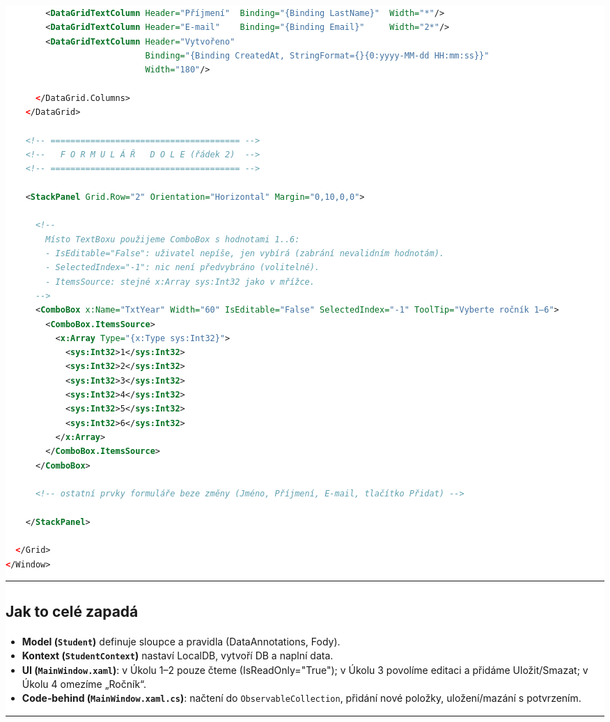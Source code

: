 ```xml
        <DataGridTextColumn Header="Příjmení"  Binding="{Binding LastName}"  Width="*"/>
        <DataGridTextColumn Header="E-mail"    Binding="{Binding Email}"     Width="2*"/>
        <DataGridTextColumn Header="Vytvořeno"
                            Binding="{Binding CreatedAt, StringFormat={}{0:yyyy-MM-dd HH:mm:ss}}"
                            Width="180"/>

      </DataGrid.Columns>
    </DataGrid>

    <!-- ====================================== -->
    <!--   F O R M U L Á Ř   D O L E (řádek 2)  -->
    <!-- ====================================== -->

    <StackPanel Grid.Row="2" Orientation="Horizontal" Margin="0,10,0,0">

      <!--
        Místo TextBoxu použijeme ComboBox s hodnotami 1..6:
        - IsEditable="False": uživatel nepíše, jen vybírá (zabrání nevalidním hodnotám).
        - SelectedIndex="-1": nic není předvybráno (volitelné).
        - ItemsSource: stejné x:Array sys:Int32 jako v mřížce.
      -->
      <ComboBox x:Name="TxtYear" Width="60" IsEditable="False" SelectedIndex="-1" ToolTip="Vyberte ročník 1–6">
        <ComboBox.ItemsSource>
          <x:Array Type="{x:Type sys:Int32}">
            <sys:Int32>1</sys:Int32>
            <sys:Int32>2</sys:Int32>
            <sys:Int32>3</sys:Int32>
            <sys:Int32>4</sys:Int32>
            <sys:Int32>5</sys:Int32>
            <sys:Int32>6</sys:Int32>
          </x:Array>
        </ComboBox.ItemsSource>
      </ComboBox>

      <!-- ostatní prvky formuláře beze změny (Jméno, Příjmení, E-mail, tlačítko Přidat) -->

    </StackPanel>

  </Grid>
</Window>

```

---

## Jak to celé zapadá
- **Model (`Student`)** definuje sloupce a pravidla (DataAnnotations, Fody).  
- **Kontext (`StudentContext`)** nastaví LocalDB, vytvoří DB a naplní data.  
- **UI (`MainWindow.xaml`)**: v Úkolu 1–2 pouze čteme (IsReadOnly="True"); v Úkolu 3 povolíme editaci a přidáme Uložit/Smazat; v Úkolu 4 omezíme „Ročník“.  
- **Code‑behind (`MainWindow.xaml.cs`)**: načtení do `ObservableCollection`, přidání nové položky, uložení/mazání s potvrzením.

---